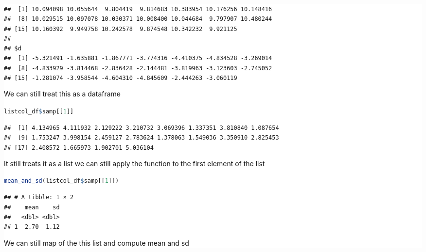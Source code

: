     ##  [1] 10.094098 10.055644  9.804419  9.814683 10.383954 10.176256 10.148416
    ##  [8] 10.029515 10.097078 10.030371 10.008400 10.044684  9.797907 10.480244
    ## [15] 10.160392  9.949758 10.242578  9.874548 10.342232  9.921125
    ## 
    ## $d
    ##  [1] -5.321491 -1.635881 -1.867771 -3.774316 -4.410375 -4.834528 -3.269014
    ##  [8] -4.833929 -3.814468 -2.836428 -2.144481 -3.819963 -3.123603 -2.745052
    ## [15] -1.281074 -3.958544 -4.604310 -4.845609 -2.444263 -3.060119

We can still treat this as a dataframe

``` r
listcol_df$samp[[1]]
```

    ##  [1] 4.134965 4.111932 2.129222 3.210732 3.069396 1.337351 3.810840 1.087654
    ##  [9] 1.753247 3.998154 2.459127 2.783624 1.378063 1.549036 3.350910 2.825453
    ## [17] 2.408572 1.665973 1.902701 5.036104

It still treats it as a list we can still apply the function to the
first element of the list

``` r
mean_and_sd(listcol_df$samp[[1]])
```

    ## # A tibble: 1 × 2
    ##    mean    sd
    ##   <dbl> <dbl>
    ## 1  2.70  1.12

We can still map of the this list and compute mean and sd
